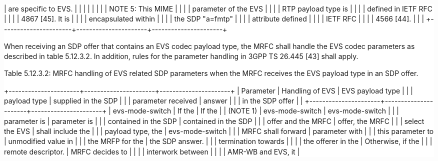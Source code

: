 | are specific to EVS. |                      |                      |
|                      |                      |                      |
| NOTE 5: This MIME    |                      |                      |
| parameter of the EVS |                      |                      |
| RTP payload type is  |                      |                      |
| defined in IETF RFC  |                      |                      |
| 4867 \[45\]. It is   |                      |                      |
| encapsulated within  |                      |                      |
| the SDP \"a=fmtp\"   |                      |                      |
| attribute defined    |                      |                      |
| IETF RFC             |                      |                      |
| 4566 \[44\].         |                      |                      |
+----------------------+----------------------+----------------------+

When receiving an SDP offer that contains an EVS codec payload type, the
MRFC shall handle the EVS codec parameters as described in
table 5.12.3.2. In addition, rules for the parameter handling in
3GPP TS 26.445 \[43\] shall apply.

Table 5.12.3.2: MRFC handling of EVS related SDP parameters when the
MRFC receives the EVS payload type in an SDP offer.

+----------------------+----------------------+----------------------+
| Parameter            | Handling of EVS      | EVS payload type     |
|                      | payload type         | supplied in the SDP  |
|                      | parameter received   | answer               |
|                      | in the SDP offer     |                      |
+----------------------+----------------------+----------------------+
| evs-mode-switch      | If the               | If the               |
| (NOTE 1)             | evs-mode-switch      | evs-mode-switch      |
|                      | parameter is         | parameter is         |
|                      | contained in the SDP | contained in the SDP |
|                      | offer and the MRFC   | offer, the MRFC      |
|                      | select the EVS       | shall include the    |
|                      | payload type, the    | evs-mode-switch      |
|                      | MRFC shall forward   | parameter with       |
|                      | this parameter to    | unmodified value in  |
|                      | the MRFP for the     | the SDP answer.      |
|                      | termination towards  |                      |
|                      | the offerer in the   | Otherwise, if the    |
|                      | remote descriptor.   | MRFC decides to      |
|                      |                      | interwork between    |
|                      |                      | AMR-WB and EVS, it   |